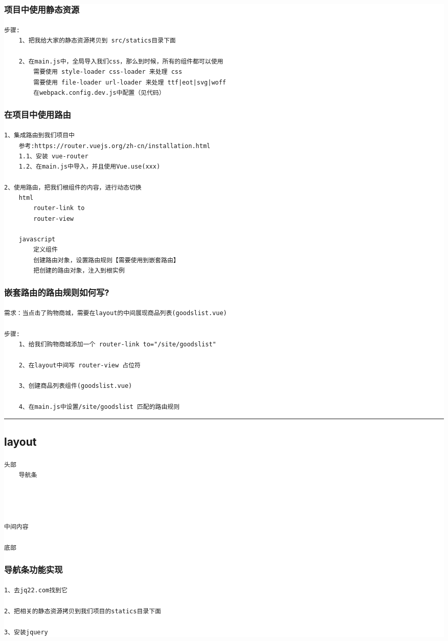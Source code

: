 ### 项目中使用静态资源
	步骤:
		1、把我给大家的静态资源拷贝到 src/statics目录下面
		
		2、在main.js中，全局导入我们css，那么到时候，所有的组件都可以使用
			需要使用 style-loader css-loader 来处理 css
			需要使用 file-loader url-loader 来处理 ttf|eot|svg|woff
			在webpack.config.dev.js中配置（见代码）
			
### 在项目中使用路由
	1、集成路由到我们项目中
		参考:https://router.vuejs.org/zh-cn/installation.html
		1.1、安装 vue-router
		1.2、在main.js中导入，并且使用Vue.use(xxx)
		
	2、使用路由，把我们根组件的内容，进行动态切换
		html
			router-link to
			router-view
		
		javascript
			定义组件
			创建路由对象，设置路由规则【需要使用到嵌套路由】
			把创建的路由对象，注入到根实例
			
### 嵌套路由的路由规则如何写?
	需求：当点击了购物商城，需要在layout的中间展现商品列表(goodslist.vue)
	
	步骤:
		1、给我们购物商城添加一个 router-link to="/site/goodslist"
		
		2、在layout中间写 router-view 占位符
		
		3、创建商品列表组件(goodslist.vue)
		
		4、在main.js中设置/site/goodslist 匹配的路由规则

------------------

## layout
	头部
		导航条
		
		
			
	
	中间内容

	底部
	
### 导航条功能实现
	1、去jq22.com找到它
	
	2、把相关的静态资源拷贝到我们项目的statics目录下面
	
	3、安装jquery
	